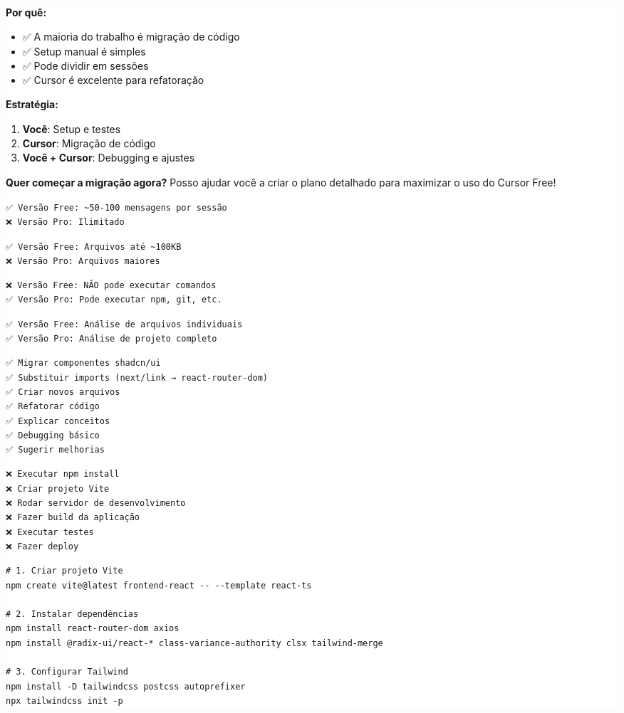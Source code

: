 **Por quê:**
- ✅ A maioria do trabalho é migração de código
- ✅ Setup manual é simples
- ✅ Pode dividir em sessões
- ✅ Cursor é excelente para refatoração

**Estratégia:**
1. **Você**: Setup e testes
2. **Cursor**: Migração de código
3. **Você + Cursor**: Debugging e ajustes

**Quer começar a migração agora?** Posso ajudar você a criar o plano detalhado para maximizar o uso do Cursor Free!

```plaintext
✅ Versão Free: ~50-100 mensagens por sessão
❌ Versão Pro: Ilimitado
```

```plaintext
✅ Versão Free: Arquivos até ~100KB
❌ Versão Pro: Arquivos maiores
```

```plaintext
❌ Versão Free: NÃO pode executar comandos
✅ Versão Pro: Pode executar npm, git, etc.
```

```plaintext
✅ Versão Free: Análise de arquivos individuais
✅ Versão Pro: Análise de projeto completo
```

```plaintext
✅ Migrar componentes shadcn/ui
✅ Substituir imports (next/link → react-router-dom)
✅ Criar novos arquivos
✅ Refatorar código
✅ Explicar conceitos
✅ Debugging básico
✅ Sugerir melhorias
```

```plaintext
❌ Executar npm install
❌ Criar projeto Vite
❌ Rodar servidor de desenvolvimento
❌ Fazer build da aplicação
❌ Executar testes
❌ Fazer deploy
```

```shellscript
# 1. Criar projeto Vite
npm create vite@latest frontend-react -- --template react-ts

# 2. Instalar dependências
npm install react-router-dom axios
npm install @radix-ui/react-* class-variance-authority clsx tailwind-merge

# 3. Configurar Tailwind
npm install -D tailwindcss postcss autoprefixer
npx tailwindcss init -p
```
